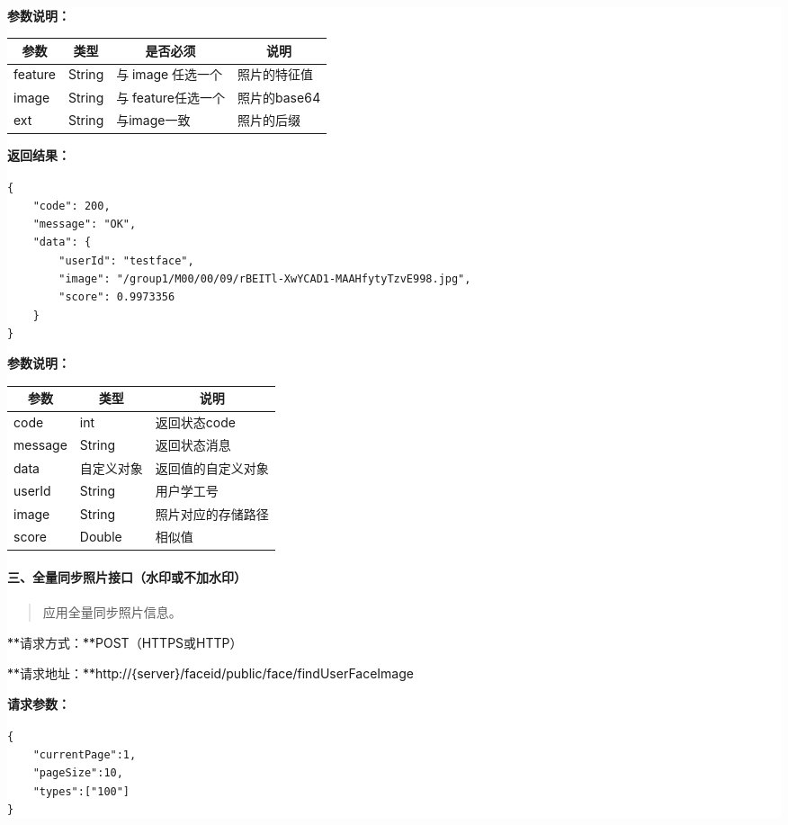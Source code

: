 **参数说明：**

| **参数** | 类型   | **是否必须**       | **说明**     |
| -------- | ------ | ------------------ | ------------ |
| feature  | String | 与 image 任选一个  | 照片的特征值 |
| image    | String | 与 feature任选一个 | 照片的base64 |
| ext      | String | 与image一致        | 照片的后缀   |

**返回结果：**

```
{
    "code": 200,
    "message": "OK",
    "data": {
        "userId": "testface",
        "image": "/group1/M00/00/09/rBEITl-XwYCAD1-MAAHfytyTzvE998.jpg",
        "score": 0.9973356
    }
}
```

**参数说明：**

| **参数** | 类型       | **说明**           |
| -------- | ---------- | ------------------ |
| code     | int        | 返回状态code       |
| message  | String     | 返回状态消息       |
| data     | 自定义对象 | 返回值的自定义对象 |
| userId   | String     | 用户学工号         |
| image    | String     | 照片对应的存储路径 |
| score    | Double     | 相似值             |



#### 三、全量同步照片接口（水印或不加水印）<a id=3 ></a>

> 应用全量同步照片信息。

**请求⽅式：**POST（HTTPS或HTTP）

**请求地址：**http://{server}/faceid/public/face/findUserFaceImage

**请求参数：**

```
{
    "currentPage":1,
    "pageSize":10,
    "types":["100"]
}
```
